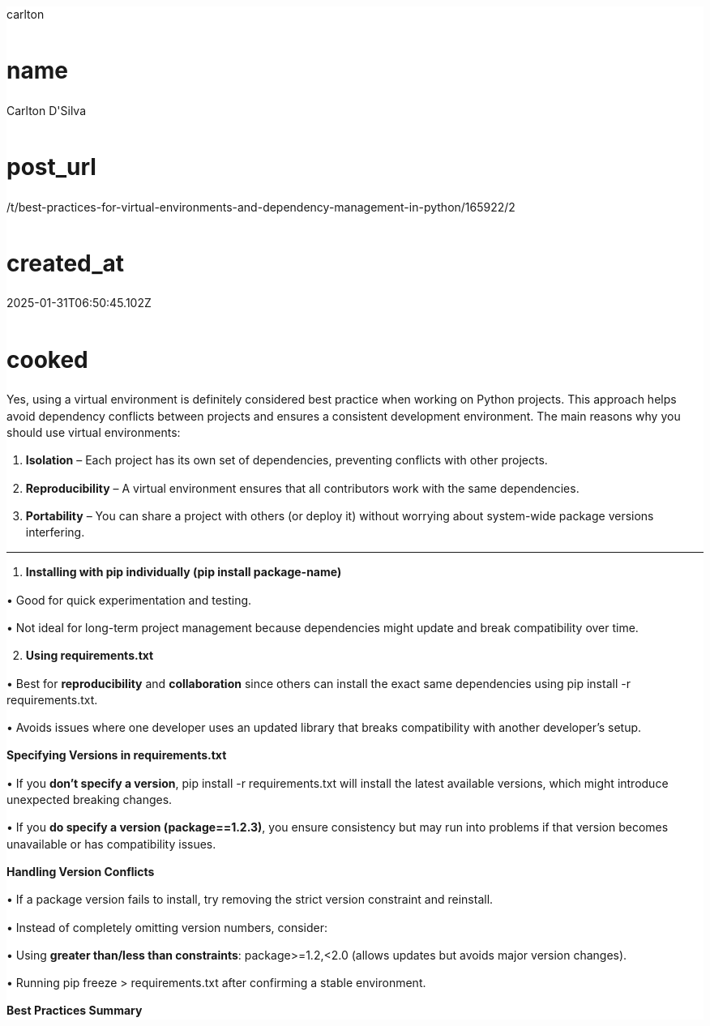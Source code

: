   carlton
  
  # name
  
  Carlton D'Silva
  
  # post_url
  
  /t/best-practices-for-virtual-environments-and-dependency-management-in-python/165922/2
  
  # created_at
  
  2025-01-31T06:50:45.102Z
  
  # cooked
  
  <p>Yes, using a virtual environment is definitely considered best practice when working on Python projects. This approach helps avoid dependency conflicts between projects and ensures a consistent development environment. The main reasons why you should use virtual environments:</p>
  <ol>
  <li>
  <p><strong>Isolation</strong> – Each project has its own set of dependencies, preventing conflicts with other projects.</p>
  </li>
  <li>
  <p><strong>Reproducibility</strong> – A virtual environment ensures that all contributors work with the same dependencies.</p>
  </li>
  <li>
  <p><strong>Portability</strong> – You can share a project with others (or deploy it) without worrying about system-wide package versions interfering.</p>
  </li>
  </ol>
  <hr>
  <ol>
  <li><strong>Installing with pip individually (pip install package-name)</strong></li>
  </ol>
  <p>• Good for quick experimentation and testing.</p>
  <p>• Not ideal for long-term project management because dependencies might update and break compatibility over time.</p>
  <ol start="2">
  <li><strong>Using requirements.txt</strong></li>
  </ol>
  <p>• Best for <strong>reproducibility</strong> and <strong>collaboration</strong> since others can install the exact same dependencies using pip install -r requirements.txt.</p>
  <p>• Avoids issues where one developer uses an updated library that breaks compatibility with another developer’s setup.</p>
  <p><strong>Specifying Versions in requirements.txt</strong></p>
  <p>• If you <strong>don’t specify a version</strong>, pip install -r requirements.txt will install the latest available versions, which might introduce unexpected breaking changes.</p>
  <p>• If you <strong>do specify a version (package==1.2.3)</strong>, you ensure consistency but may run into problems if that version becomes unavailable or has compatibility issues.</p>
  <p><strong>Handling Version Conflicts</strong></p>
  <p>• If a package version fails to install, try removing the strict version constraint and reinstall.</p>
  <p>• Instead of completely omitting version numbers, consider:</p>
  <p>• Using <strong>greater than/less than constraints</strong>: package&gt;=1.2,&lt;2.0 (allows updates but avoids major version changes).</p>
  <p>• Running pip freeze &gt; requirements.txt after confirming a stable environment.</p>
  <p><strong>Best Practices Summary</strong></p>
  <ul>